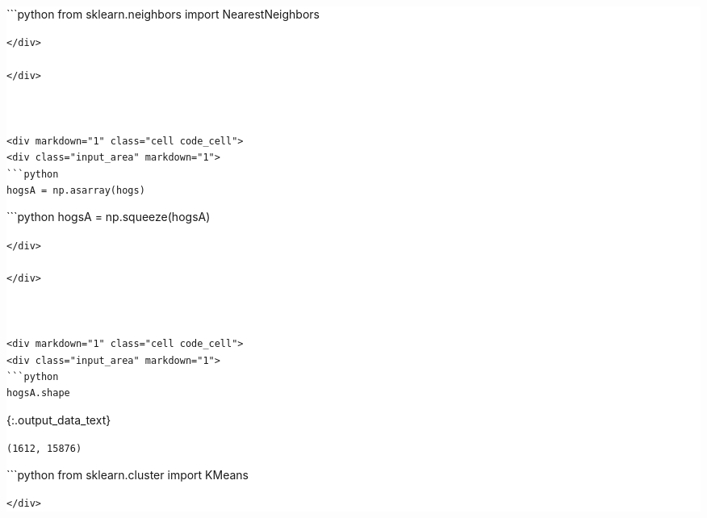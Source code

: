 

<div markdown="1" class="cell code_cell">
<div class="input_area" markdown="1">
```python
from sklearn.neighbors import NearestNeighbors

```
</div>

</div>



<div markdown="1" class="cell code_cell">
<div class="input_area" markdown="1">
```python
hogsA = np.asarray(hogs)

```
</div>

</div>



<div markdown="1" class="cell code_cell">
<div class="input_area" markdown="1">
```python
hogsA = np.squeeze(hogsA)

```
</div>

</div>



<div markdown="1" class="cell code_cell">
<div class="input_area" markdown="1">
```python
hogsA.shape

```
</div>

<div class="output_wrapper" markdown="1">
<div class="output_subarea" markdown="1">


{:.output_data_text}
```
(1612, 15876)
```


</div>
</div>
</div>



<div markdown="1" class="cell code_cell">
<div class="input_area" markdown="1">
```python
from sklearn.cluster import KMeans

```
</div>
